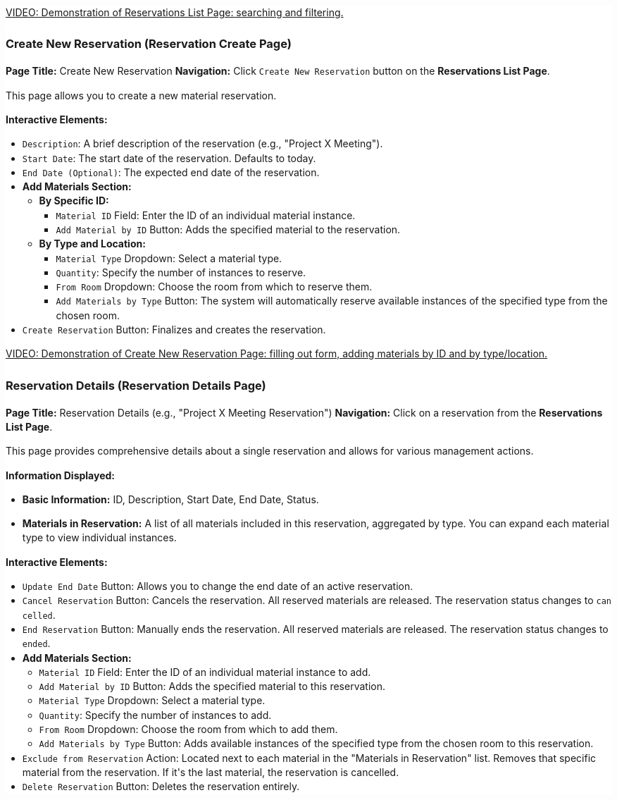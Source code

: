 [VIDEO: Demonstration of Reservations List Page: searching and filtering.](https://drive.google.com/file/d/133ItGuATvCyCOnPfHeWi3m8k3JfE0Pyj/view?usp=sharing)

### Create New Reservation (Reservation Create Page)

**Page Title:** Create New Reservation
**Navigation:** Click `Create New Reservation` button on the **Reservations List Page**.

This page allows you to create a new material reservation.

**Interactive Elements:**
*   `Description`: A brief description of the reservation (e.g., "Project X Meeting").
*   `Start Date`: The start date of the reservation. Defaults to today.
*   `End Date (Optional)`: The expected end date of the reservation.
*   **Add Materials Section:**
    *   **By Specific ID:**
        *   `Material ID` Field: Enter the ID of an individual material instance.
        *   `Add Material by ID` Button: Adds the specified material to the reservation.
    *   **By Type and Location:**
        *   `Material Type` Dropdown: Select a material type.
        *   `Quantity`: Specify the number of instances to reserve.
        *   `From Room` Dropdown: Choose the room from which to reserve them.
        *   `Add Materials by Type` Button: The system will automatically reserve available instances of the specified type from the chosen room.
*   `Create Reservation` Button: Finalizes and creates the reservation.

[VIDEO: Demonstration of Create New Reservation Page: filling out form, adding materials by ID and by type/location.](https://drive.google.com/file/d/17ee74tbLIR8SDuXuL7eKGgUQr_cgUwBf/view?usp=sharing)

### Reservation Details (Reservation Details Page)

**Page Title:** Reservation Details (e.g., "Project X Meeting Reservation")
**Navigation:** Click on a reservation from the **Reservations List Page**.

This page provides comprehensive details about a single reservation and allows for various management actions.

**Information Displayed:**
*   **Basic Information:** ID, Description, Start Date, End Date, Status.

*   **Materials in Reservation:** A list of all materials included in this reservation, aggregated by type. You can expand each material type to view individual instances.

**Interactive Elements:**
*   `Update End Date` Button: Allows you to change the end date of an active reservation.
*   `Cancel Reservation` Button: Cancels the reservation. All reserved materials are released. The reservation status changes to `cancelled`.
*   `End Reservation` Button: Manually ends the reservation. All reserved materials are released. The reservation status changes to `ended`.
*   **Add Materials Section:**
    *   `Material ID` Field: Enter the ID of an individual material instance to add.
    *   `Add Material by ID` Button: Adds the specified material to this reservation.
    *   `Material Type` Dropdown: Select a material type.
    *   `Quantity`: Specify the number of instances to add.
    *   `From Room` Dropdown: Choose the room from which to add them.
    *   `Add Materials by Type` Button: Adds available instances of the specified type from the chosen room to this reservation.
*   `Exclude from Reservation` Action: Located next to each material in the "Materials in Reservation" list. Removes that specific material from the reservation. If it's the last material, the reservation is cancelled.
*   `Delete Reservation` Button: Deletes the reservation entirely.
